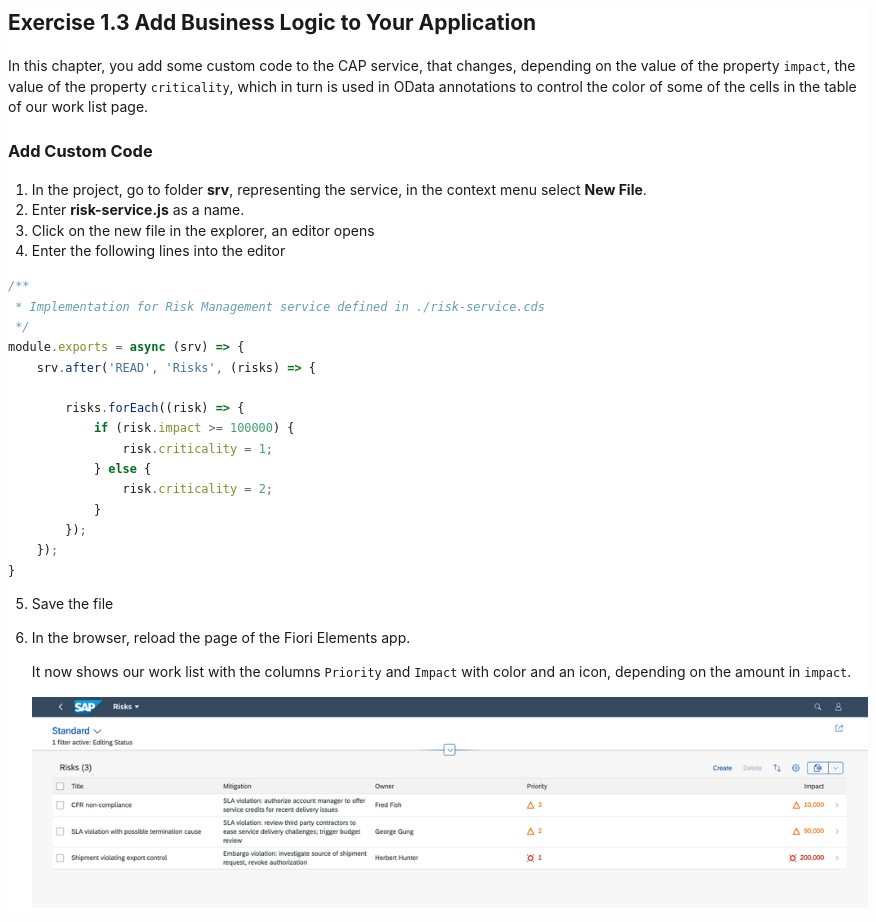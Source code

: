
## ###############################################################

## Exercise 1.3 Add Business Logic to Your Application

In this chapter, you add some custom code to the CAP service, that changes, depending on the value of the property ```impact```, the value of the property ```criticality```, which in turn is used in OData annotations to control the color of some of the cells in the table of our work list page.

### Add Custom Code

1. In the project, go to folder **srv**, representing the service, in the context menu select **New File**.
2. Enter **risk-service.js** as a name.
3. Click on the new file in the explorer, an editor opens
4. Enter the following lines into the editor

```javascript
/**
 * Implementation for Risk Management service defined in ./risk-service.cds
 */
module.exports = async (srv) => {
    srv.after('READ', 'Risks', (risks) => {

        risks.forEach((risk) => {
            if (risk.impact >= 100000) {
                risk.criticality = 1;
            } else {
                risk.criticality = 2;
            }
        });
    });
}
```

5. Save the file
6. In the browser, reload the page of the Fiori Elements app.

	It now shows our work list with the columns ```Priority``` and ```Impact``` with color and an icon, depending on the amount in ```impact```.

	![FeappObjectPage](../ex1/images/01_03_0010.png)
